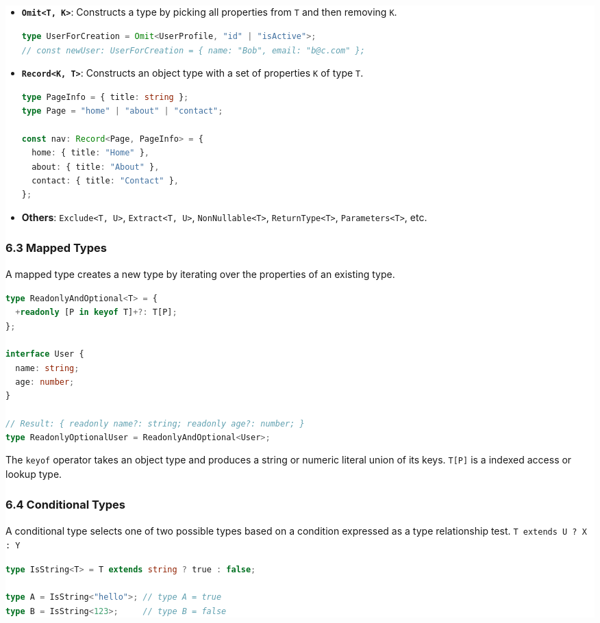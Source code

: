   * **`Omit<T, K>`**: Constructs a type by picking all properties from `T` and then removing `K`.

    ```typescript
    type UserForCreation = Omit<UserProfile, "id" | "isActive">;
    // const newUser: UserForCreation = { name: "Bob", email: "b@c.com" };
    ```

  * **`Record<K, T>`**: Constructs an object type with a set of properties `K` of type `T`.

    ```typescript
    type PageInfo = { title: string };
    type Page = "home" | "about" | "contact";

    const nav: Record<Page, PageInfo> = {
      home: { title: "Home" },
      about: { title: "About" },
      contact: { title: "Contact" },
    };
    ```

  * **Others**: `Exclude<T, U>`, `Extract<T, U>`, `NonNullable<T>`, `ReturnType<T>`, `Parameters<T>`, etc.

### 6.3 Mapped Types

A mapped type creates a new type by iterating over the properties of an existing type.

```typescript
type ReadonlyAndOptional<T> = {
  +readonly [P in keyof T]+?: T[P];
};

interface User {
  name: string;
  age: number;
}

// Result: { readonly name?: string; readonly age?: number; }
type ReadonlyOptionalUser = ReadonlyAndOptional<User>;
```

The `keyof` operator takes an object type and produces a string or numeric literal union of its keys. `T[P]` is a indexed access or lookup type.

### 6.4 Conditional Types

A conditional type selects one of two possible types based on a condition expressed as a type relationship test.
`T extends U ? X : Y`

```typescript
type IsString<T> = T extends string ? true : false;

type A = IsString<"hello">; // type A = true
type B = IsString<123>;     // type B = false
```
